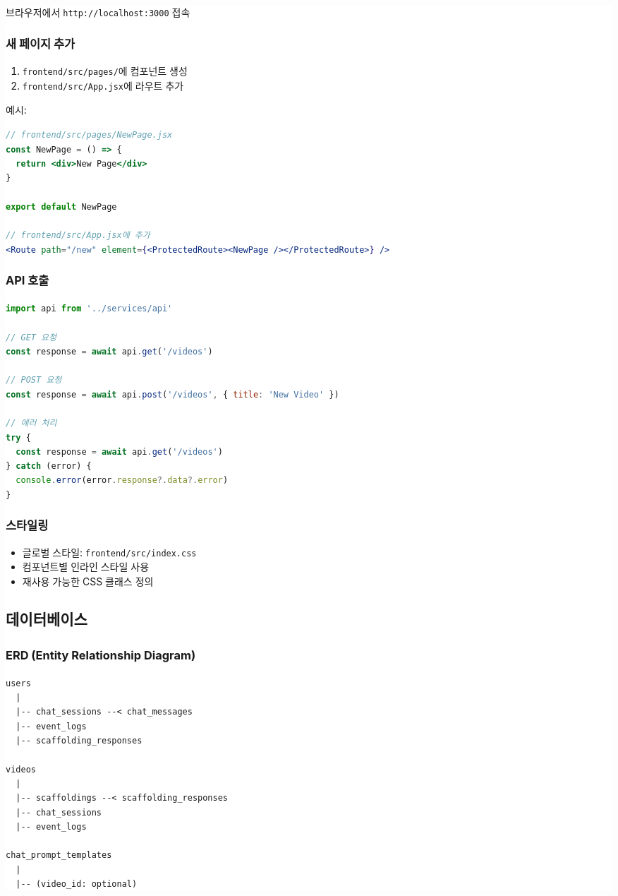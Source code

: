 브라우저에서 `http://localhost:3000` 접속

### 새 페이지 추가

1. `frontend/src/pages/`에 컴포넌트 생성
2. `frontend/src/App.jsx`에 라우트 추가

예시:
```jsx
// frontend/src/pages/NewPage.jsx
const NewPage = () => {
  return <div>New Page</div>
}

export default NewPage

// frontend/src/App.jsx에 추가
<Route path="/new" element={<ProtectedRoute><NewPage /></ProtectedRoute>} />
```

### API 호출

```javascript
import api from '../services/api'

// GET 요청
const response = await api.get('/videos')

// POST 요청
const response = await api.post('/videos', { title: 'New Video' })

// 에러 처리
try {
  const response = await api.get('/videos')
} catch (error) {
  console.error(error.response?.data?.error)
}
```

### 스타일링

- 글로벌 스타일: `frontend/src/index.css`
- 컴포넌트별 인라인 스타일 사용
- 재사용 가능한 CSS 클래스 정의

## 데이터베이스

### ERD (Entity Relationship Diagram)

```
users
  |
  |-- chat_sessions --< chat_messages
  |-- event_logs
  |-- scaffolding_responses
  
videos
  |
  |-- scaffoldings --< scaffolding_responses
  |-- chat_sessions
  |-- event_logs

chat_prompt_templates
  |
  |-- (video_id: optional)
```